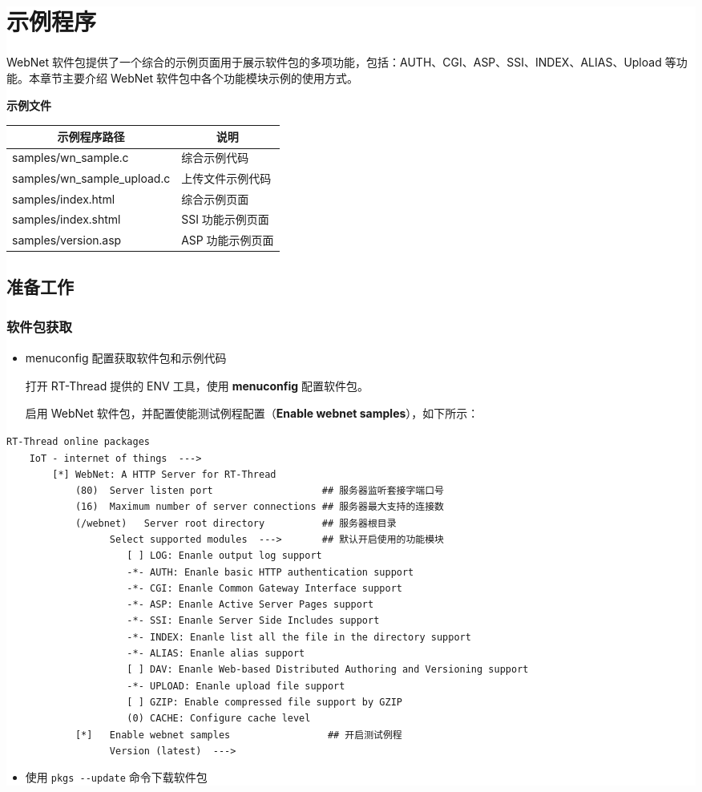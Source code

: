 # 示例程序

WebNet 软件包提供了一个综合的示例页面用于展示软件包的多项功能，包括：AUTH、CGI、ASP、SSI、INDEX、ALIAS、Upload 等功能。本章节主要介绍 WebNet 软件包中各个功能模块示例的使用方式。

**示例文件**

| 示例程序路径                         | 说明  |
| ----                                | ---- |
| samples/wn_sample.c      | 综合示例代码 |
| samples/wn_sample_upload.c | 上传文件示例代码 |
| samples/index.html | 综合示例页面 |
| samples/index.shtml | SSI 功能示例页面 |
| samples/version.asp | ASP 功能示例页面 |

## 准备工作

### 软件包获取

- menuconfig 配置获取软件包和示例代码

    打开 RT-Thread 提供的 ENV 工具，使用 **menuconfig** 配置软件包。

    启用 WebNet 软件包，并配置使能测试例程配置（**Enable webnet samples**），如下所示：

```shell
RT-Thread online packages
    IoT - internet of things  --->
    	[*] WebNet: A HTTP Server for RT-Thread
            (80)  Server listen port                   ## 服务器监听套接字端口号
            (16)  Maximum number of server connections ## 服务器最大支持的连接数
            (/webnet)   Server root directory          ## 服务器根目录
                  Select supported modules  --->       ## 默认开启使用的功能模块
                 	 [ ] LOG: Enanle output log support
                  	 -*- AUTH: Enanle basic HTTP authentication support
                  	 -*- CGI: Enanle Common Gateway Interface support
                     -*- ASP: Enanle Active Server Pages support
                     -*- SSI: Enanle Server Side Includes support
                     -*- INDEX: Enanle list all the file in the directory support
                     -*- ALIAS: Enanle alias support
                     [ ] DAV: Enanle Web-based Distributed Authoring and Versioning support
                     -*- UPLOAD: Enanle upload file support                  
                     [ ] GZIP: Enable compressed file support by GZIP
                     (0) CACHE: Configure cache level
            [*]   Enable webnet samples  			    ## 开启测试例程
            	  Version (latest)  --->
```

- 使用 `pkgs --update` 命令下载软件包
